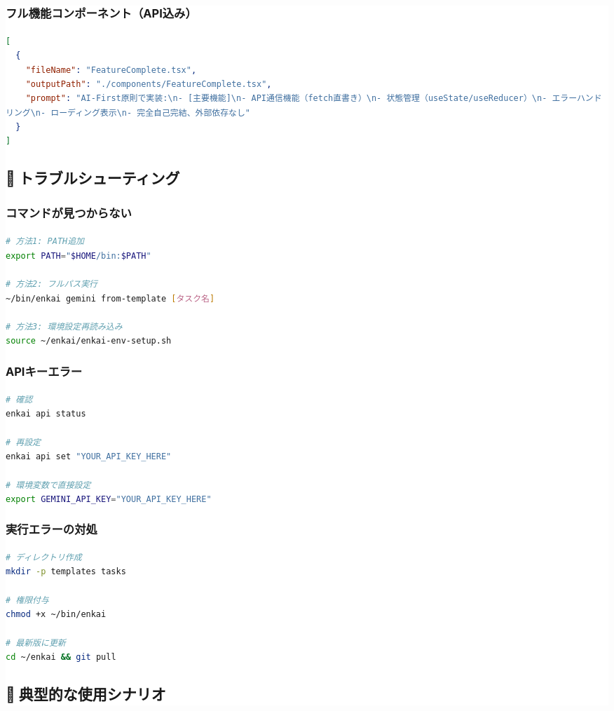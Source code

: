 ### フル機能コンポーネント（API込み）
```json
[
  {
    "fileName": "FeatureComplete.tsx",
    "outputPath": "./components/FeatureComplete.tsx",
    "prompt": "AI-First原則で実装:\n- [主要機能]\n- API通信機能（fetch直書き）\n- 状態管理（useState/useReducer）\n- エラーハンドリング\n- ローディング表示\n- 完全自己完結、外部依存なし"
  }
]
```

## 🔧 トラブルシューティング

### コマンドが見つからない
```bash
# 方法1: PATH追加
export PATH="$HOME/bin:$PATH"

# 方法2: フルパス実行
~/bin/enkai gemini from-template [タスク名]

# 方法3: 環境設定再読み込み
source ~/enkai/enkai-env-setup.sh
```

### APIキーエラー
```bash
# 確認
enkai api status

# 再設定
enkai api set "YOUR_API_KEY_HERE"

# 環境変数で直接設定
export GEMINI_API_KEY="YOUR_API_KEY_HERE"
```

### 実行エラーの対処
```bash
# ディレクトリ作成
mkdir -p templates tasks

# 権限付与
chmod +x ~/bin/enkai

# 最新版に更新
cd ~/enkai && git pull
```

## 🎯 典型的な使用シナリオ
